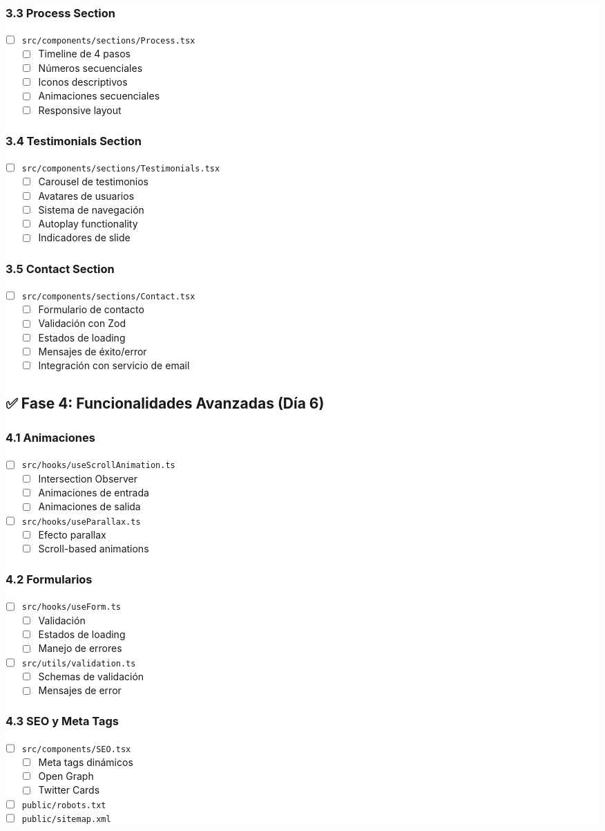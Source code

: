 ### 3.3 Process Section
- [ ] `src/components/sections/Process.tsx`
  - [ ] Timeline de 4 pasos
  - [ ] Números secuenciales
  - [ ] Iconos descriptivos
  - [ ] Animaciones secuenciales
  - [ ] Responsive layout

### 3.4 Testimonials Section
- [ ] `src/components/sections/Testimonials.tsx`
  - [ ] Carousel de testimonios
  - [ ] Avatares de usuarios
  - [ ] Sistema de navegación
  - [ ] Autoplay functionality
  - [ ] Indicadores de slide

### 3.5 Contact Section
- [ ] `src/components/sections/Contact.tsx`
  - [ ] Formulario de contacto
  - [ ] Validación con Zod
  - [ ] Estados de loading
  - [ ] Mensajes de éxito/error
  - [ ] Integración con servicio de email

## ✅ Fase 4: Funcionalidades Avanzadas (Día 6)

### 4.1 Animaciones
- [ ] `src/hooks/useScrollAnimation.ts`
  - [ ] Intersection Observer
  - [ ] Animaciones de entrada
  - [ ] Animaciones de salida
- [ ] `src/hooks/useParallax.ts`
  - [ ] Efecto parallax
  - [ ] Scroll-based animations

### 4.2 Formularios
- [ ] `src/hooks/useForm.ts`
  - [ ] Validación
  - [ ] Estados de loading
  - [ ] Manejo de errores
- [ ] `src/utils/validation.ts`
  - [ ] Schemas de validación
  - [ ] Mensajes de error

### 4.3 SEO y Meta Tags
- [ ] `src/components/SEO.tsx`
  - [ ] Meta tags dinámicos
  - [ ] Open Graph
  - [ ] Twitter Cards
- [ ] `public/robots.txt`
- [ ] `public/sitemap.xml`
